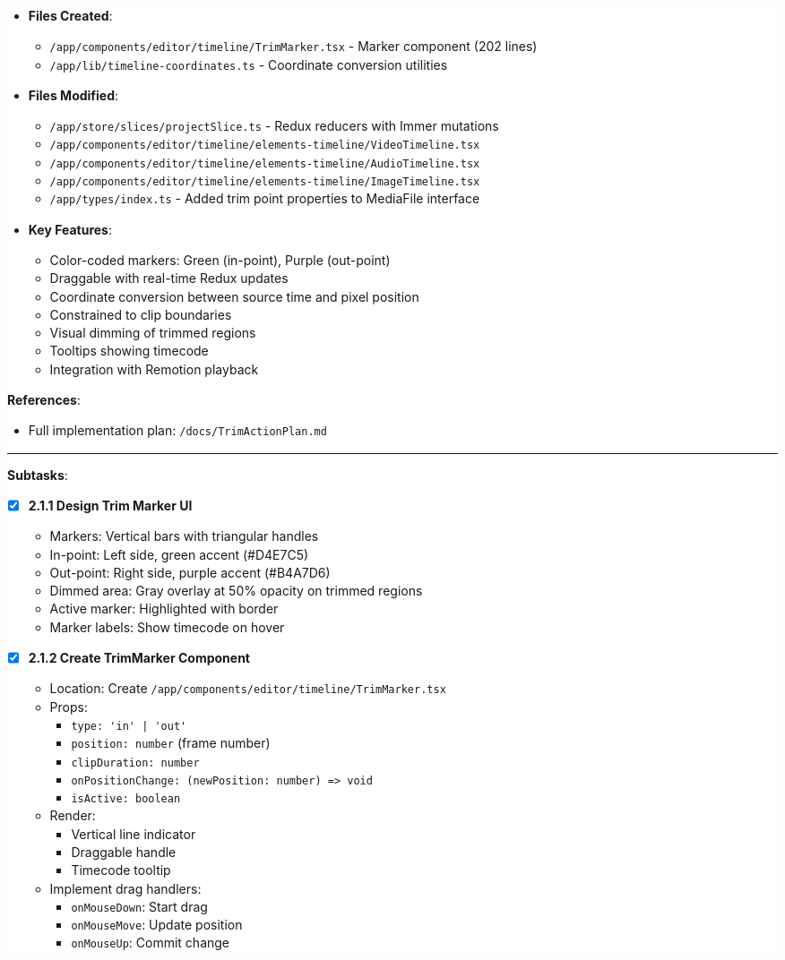- **Files Created**:

  - `/app/components/editor/timeline/TrimMarker.tsx` - Marker component (202 lines)
  - `/app/lib/timeline-coordinates.ts` - Coordinate conversion utilities

- **Files Modified**:

  - `/app/store/slices/projectSlice.ts` - Redux reducers with Immer mutations
  - `/app/components/editor/timeline/elements-timeline/VideoTimeline.tsx`
  - `/app/components/editor/timeline/elements-timeline/AudioTimeline.tsx`
  - `/app/components/editor/timeline/elements-timeline/ImageTimeline.tsx`
  - `/app/types/index.ts` - Added trim point properties to MediaFile interface

- **Key Features**:
  - Color-coded markers: Green (in-point), Purple (out-point)
  - Draggable with real-time Redux updates
  - Coordinate conversion between source time and pixel position
  - Constrained to clip boundaries
  - Visual dimming of trimmed regions
  - Tooltips showing timecode
  - Integration with Remotion playback

**References**:

- Full implementation plan: `/docs/TrimActionPlan.md`

---

**Subtasks**:

- [x] **2.1.1 Design Trim Marker UI**

  - Markers: Vertical bars with triangular handles
  - In-point: Left side, green accent (#D4E7C5)
  - Out-point: Right side, purple accent (#B4A7D6)
  - Dimmed area: Gray overlay at 50% opacity on trimmed regions
  - Active marker: Highlighted with border
  - Marker labels: Show timecode on hover

- [x] **2.1.2 Create TrimMarker Component**

  - Location: Create `/app/components/editor/timeline/TrimMarker.tsx`
  - Props:
    - `type: 'in' | 'out'`
    - `position: number` (frame number)
    - `clipDuration: number`
    - `onPositionChange: (newPosition: number) => void`
    - `isActive: boolean`
  - Render:
    - Vertical line indicator
    - Draggable handle
    - Timecode tooltip
  - Implement drag handlers:
    - `onMouseDown`: Start drag
    - `onMouseMove`: Update position
    - `onMouseUp`: Commit change
